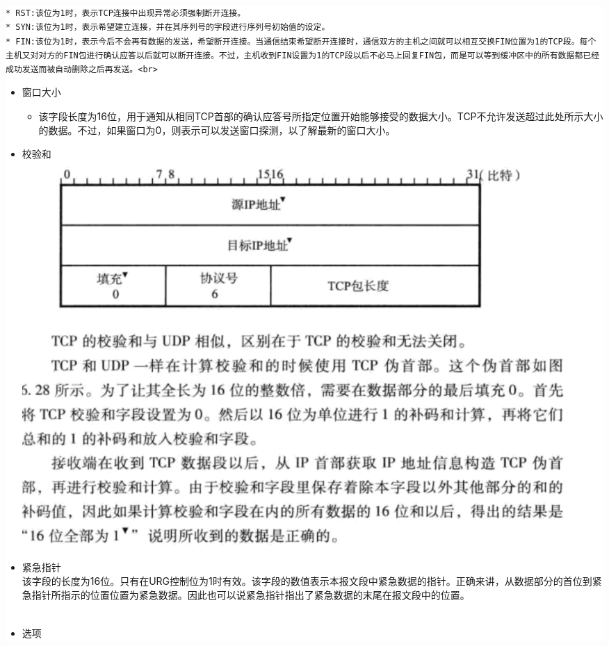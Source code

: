 	* RST:该位为1时，表示TCP连接中出现异常必须强制断开连接。
	* SYN:该位为1时，表示希望建立连接，并在其序列号的字段进行序列号初始值的设定。
	* FIN:该位为1时，表示今后不会再有数据的发送，希望断开连接。当通信结束希望断开连接时，通信双方的主机之间就可以相互交换FIN位置为1的TCP段。每个主机又对对方的FIN包进行确认应答以后就可以断开连接。不过，主机收到FIN设置为1的TCP段以后不必马上回复FIN包，而是可以等到缓冲区中的所有数据都已经成功发送而被自动删除之后再发送。<br>

* 窗口大小
	* 该字段长度为16位，用于通知从相同TCP首部的确认应答号所指定位置开始能够接受的数据大小。TCP不允许发送超过此处所示大小的数据。不过，如果窗口为0，则表示可以发送窗口探测，以了解最新的窗口大小。


* 校验和
![](25.PNG)

* 紧急指针<br>
该字段的长度为16位。只有在URG控制位为1时有效。该字段的数值表示本报文段中紧急数据的指针。正确来讲，从数据部分的首位到紧急指针所指示的位置位置为紧急数据。因此也可以说紧急指针指出了紧急数据的末尾在报文段中的位置。<br><Br>


* 选项






